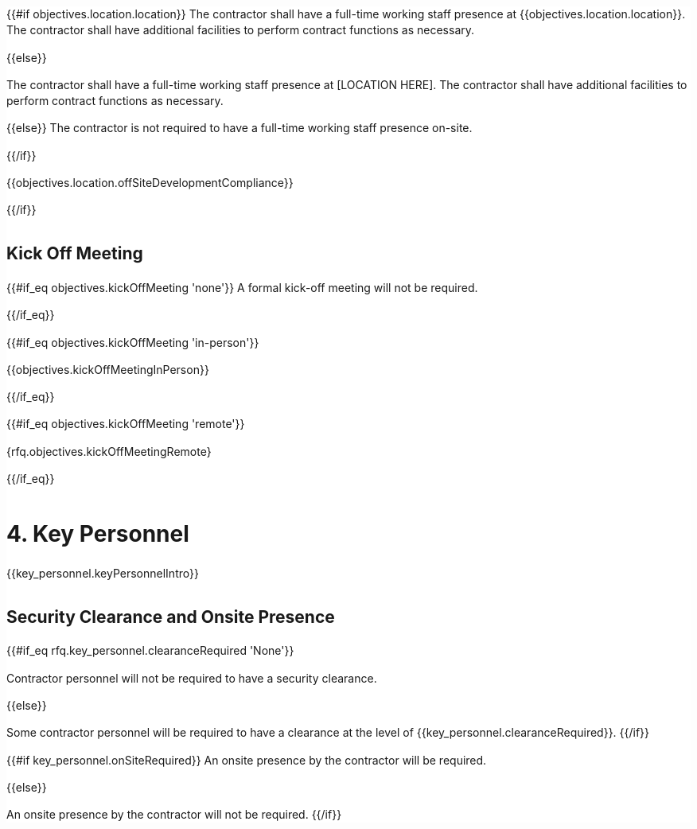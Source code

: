 {{#if objectives.location.location}}
The contractor shall have a full-time working staff presence at {{objectives.location.location}}. The contractor shall have additional facilities to perform contract functions as necessary.

{{else}}

The contractor shall have a full-time working staff presence at [LOCATION HERE]. The contractor shall have additional facilities to perform contract functions as necessary.

{{else}}
The contractor is not required to have a full-time working staff presence on-site.

{{/if}}

{{objectives.location.offSiteDevelopmentCompliance}}

{{/if}}

## Kick Off Meeting
{{#if_eq objectives.kickOffMeeting 'none'}}
A formal kick-off meeting will not be required.


{{/if_eq}}

{{#if_eq objectives.kickOffMeeting 'in-person'}}

{{objectives.kickOffMeetingInPerson}}

{{/if_eq}}

{{#if_eq objectives.kickOffMeeting 'remote'}}

{rfq.objectives.kickOffMeetingRemote}

{{/if_eq}}

# 4. Key Personnel

{{key_personnel.keyPersonnelIntro}}

## Security Clearance and Onsite Presence

{{#if_eq rfq.key_personnel.clearanceRequired 'None'}}

Contractor personnel will not be required to have a security clearance.

{{else}}

Some contractor personnel will be required to have a clearance at the level of {{key_personnel.clearanceRequired}}.
{{/if}}

{{#if key_personnel.onSiteRequired}}
An onsite presence by the contractor will be required.

{{else}}

An onsite presence by the contractor will not be required.
{{/if}}
